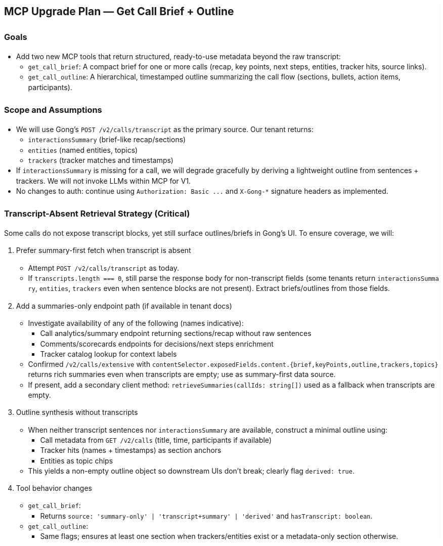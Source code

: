 ## MCP Upgrade Plan — Get Call Brief + Outline

### Goals
- Add two new MCP tools that return structured, ready-to-use metadata beyond the raw transcript:
  - `get_call_brief`: A compact brief for one or more calls (recap, key points, next steps, entities, tracker hits, source links).
  - `get_call_outline`: A hierarchical, timestamped outline summarizing the call flow (sections, bullets, action items, participants).

### Scope and Assumptions
- We will use Gong’s `POST /v2/calls/transcript` as the primary source. Our tenant returns:
  - `interactionsSummary` (brief-like recap/sections)
  - `entities` (named entities, topics)
  - `trackers` (tracker matches and timestamps)
- If `interactionsSummary` is missing for a call, we will degrade gracefully by deriving a lightweight outline from sentences + trackers. We will not invoke LLMs within MCP for V1.
- No changes to auth: continue using `Authorization: Basic ...` and `X-Gong-*` signature headers as implemented.

### Transcript-Absent Retrieval Strategy (Critical)
Some calls do not expose transcript blocks, yet still surface outlines/briefs in Gong’s UI. To ensure coverage, we will:

1) Prefer summary-first fetch when transcript is absent
   - Attempt `POST /v2/calls/transcript` as today.
   - If `transcripts.length === 0`, still parse the response body for non-transcript fields (some tenants return `interactionsSummary`, `entities`, `trackers` even when sentence blocks are not present). Extract briefs/outlines from those fields.

2) Add a summaries-only endpoint path (if available in tenant docs)
   - Investigate availability of any of the following (names indicative):
     - Call analytics/summary endpoint returning sections/recap without raw sentences
     - Comments/scorecards endpoints for decisions/next steps enrichment
     - Tracker catalog lookup for context labels
   - Confirmed `/v2/calls/extensive` with `contentSelector.exposedFields.content.{brief,keyPoints,outline,trackers,topics}` returns rich summaries even when transcripts are empty; use as summary-first data source.
   - If present, add a secondary client method: `retrieveSummaries(callIds: string[])` used as a fallback when transcripts are empty.

3) Outline synthesis without transcripts
   - When neither transcript sentences nor `interactionsSummary` are available, construct a minimal outline using:
     - Call metadata from `GET /v2/calls` (title, time, participants if available)
     - Tracker hits (names + timestamps) as section anchors
     - Entities as topic chips
   - This yields a non-empty outline object so downstream UIs don’t break; clearly flag `derived: true`.

4) Tool behavior changes
   - `get_call_brief`:
     - Returns `source: 'summary-only' | 'transcript+summary' | 'derived'` and `hasTranscript: boolean`.
   - `get_call_outline`:
     - Same flags; ensures at least one section when trackers/entities exist or a metadata-only section otherwise.
